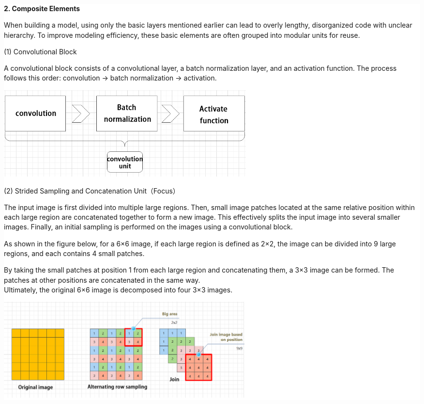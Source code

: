 **2. Composite Elements**

When building a model, using only the basic layers mentioned earlier can lead to overly lengthy, disorganized code with unclear hierarchy. To improve modeling efficiency, these basic elements are often grouped into modular units for reuse.

(1) Convolutional Block

A convolutional block consists of a convolutional layer, a batch normalization layer, and an activation function. The process follows this order: convolution → batch normalization → activation.

<img src="../_static\media\chapter_8/section_2/media/image14.png"   style="width:500px"   class="common_img"/>

(2) Strided Sampling and Concatenation Unit（Focus）

The input image is first divided into multiple large regions. Then, small image patches located at the same relative position within each large region are concatenated together to form a new image. This effectively splits the input image into several smaller images. Finally, an initial sampling is performed on the images using a convolutional block.

As shown in the figure below, for a 6×6 image, if each large region is defined as 2×2, the image can be divided into 9 large regions, and each contains 4 small patches.

By taking the small patches at position 1 from each large region and concatenating them, a 3×3 image can be formed. The patches at other positions are concatenated in the same way.  
Ultimately, the original 6×6 image is decomposed into four 3×3 images.

<img src="../_static\media\chapter_8/section_2/media/image15.png"   style="width:500px"   class="common_img"/>
